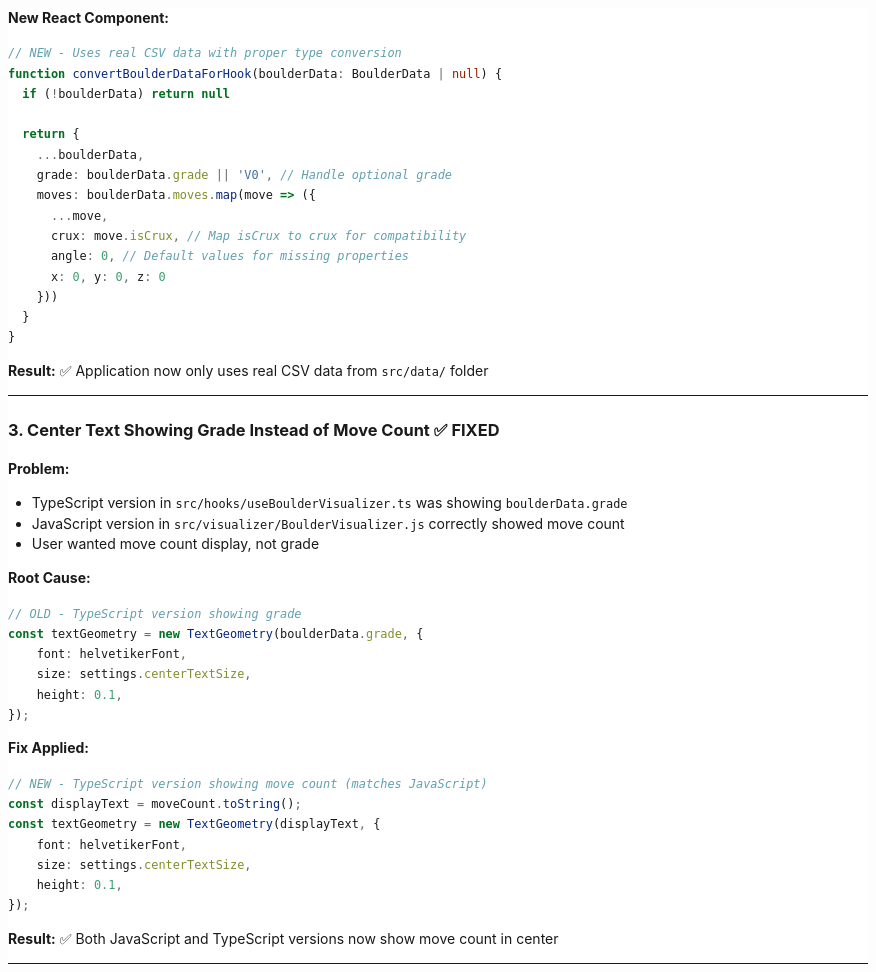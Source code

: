 **New React Component:**
```typescript
// NEW - Uses real CSV data with proper type conversion
function convertBoulderDataForHook(boulderData: BoulderData | null) {
  if (!boulderData) return null
  
  return {
    ...boulderData,
    grade: boulderData.grade || 'V0', // Handle optional grade
    moves: boulderData.moves.map(move => ({
      ...move,
      crux: move.isCrux, // Map isCrux to crux for compatibility
      angle: 0, // Default values for missing properties
      x: 0, y: 0, z: 0
    }))
  }
}
```

**Result:** ✅ Application now only uses real CSV data from `src/data/` folder

---

### 3. **Center Text Showing Grade Instead of Move Count** ✅ FIXED

**Problem:**
- TypeScript version in `src/hooks/useBoulderVisualizer.ts` was showing `boulderData.grade` 
- JavaScript version in `src/visualizer/BoulderVisualizer.js` correctly showed move count
- User wanted move count display, not grade

**Root Cause:**
```typescript
// OLD - TypeScript version showing grade
const textGeometry = new TextGeometry(boulderData.grade, {
    font: helvetikerFont,
    size: settings.centerTextSize,
    height: 0.1,
});
```

**Fix Applied:**
```typescript
// NEW - TypeScript version showing move count (matches JavaScript)
const displayText = moveCount.toString();
const textGeometry = new TextGeometry(displayText, {
    font: helvetikerFont,
    size: settings.centerTextSize,
    height: 0.1,
});
```

**Result:** ✅ Both JavaScript and TypeScript versions now show move count in center

---
